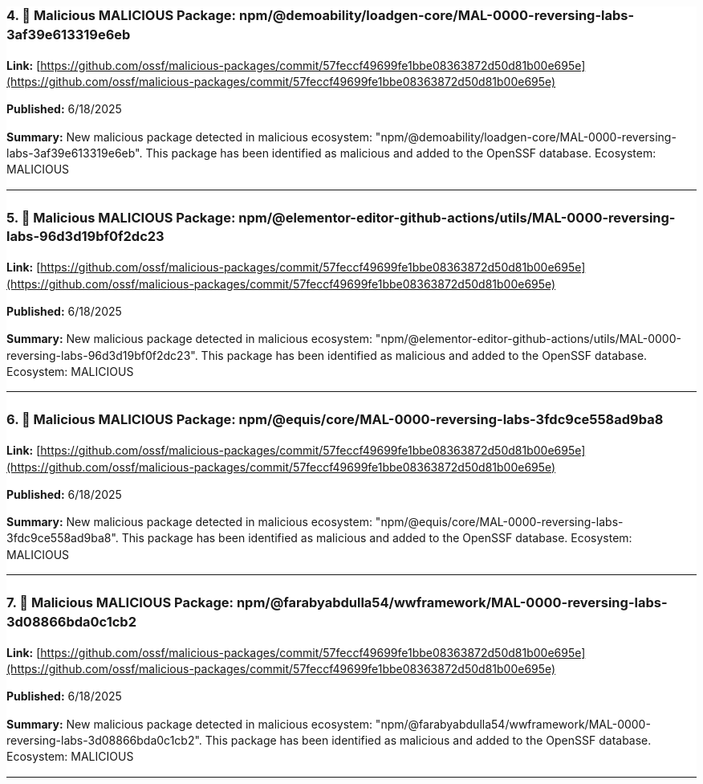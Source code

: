 ### 4. 🚨 Malicious MALICIOUS Package: npm/@demoability/loadgen-core/MAL-0000-reversing-labs-3af39e613319e6eb

**Link:** [https://github.com/ossf/malicious-packages/commit/57feccf49699fe1bbe08363872d50d81b00e695e](https://github.com/ossf/malicious-packages/commit/57feccf49699fe1bbe08363872d50d81b00e695e)

**Published:** 6/18/2025

**Summary:** New malicious package detected in malicious ecosystem: "npm/@demoability/loadgen-core/MAL-0000-reversing-labs-3af39e613319e6eb". This package has been identified as malicious and added to the OpenSSF database. Ecosystem: MALICIOUS

---

### 5. 🚨 Malicious MALICIOUS Package: npm/@elementor-editor-github-actions/utils/MAL-0000-reversing-labs-96d3d19bf0f2dc23

**Link:** [https://github.com/ossf/malicious-packages/commit/57feccf49699fe1bbe08363872d50d81b00e695e](https://github.com/ossf/malicious-packages/commit/57feccf49699fe1bbe08363872d50d81b00e695e)

**Published:** 6/18/2025

**Summary:** New malicious package detected in malicious ecosystem: "npm/@elementor-editor-github-actions/utils/MAL-0000-reversing-labs-96d3d19bf0f2dc23". This package has been identified as malicious and added to the OpenSSF database. Ecosystem: MALICIOUS

---

### 6. 🚨 Malicious MALICIOUS Package: npm/@equis/core/MAL-0000-reversing-labs-3fdc9ce558ad9ba8

**Link:** [https://github.com/ossf/malicious-packages/commit/57feccf49699fe1bbe08363872d50d81b00e695e](https://github.com/ossf/malicious-packages/commit/57feccf49699fe1bbe08363872d50d81b00e695e)

**Published:** 6/18/2025

**Summary:** New malicious package detected in malicious ecosystem: "npm/@equis/core/MAL-0000-reversing-labs-3fdc9ce558ad9ba8". This package has been identified as malicious and added to the OpenSSF database. Ecosystem: MALICIOUS

---

### 7. 🚨 Malicious MALICIOUS Package: npm/@farabyabdulla54/wwframework/MAL-0000-reversing-labs-3d08866bda0c1cb2

**Link:** [https://github.com/ossf/malicious-packages/commit/57feccf49699fe1bbe08363872d50d81b00e695e](https://github.com/ossf/malicious-packages/commit/57feccf49699fe1bbe08363872d50d81b00e695e)

**Published:** 6/18/2025

**Summary:** New malicious package detected in malicious ecosystem: "npm/@farabyabdulla54/wwframework/MAL-0000-reversing-labs-3d08866bda0c1cb2". This package has been identified as malicious and added to the OpenSSF database. Ecosystem: MALICIOUS

---
